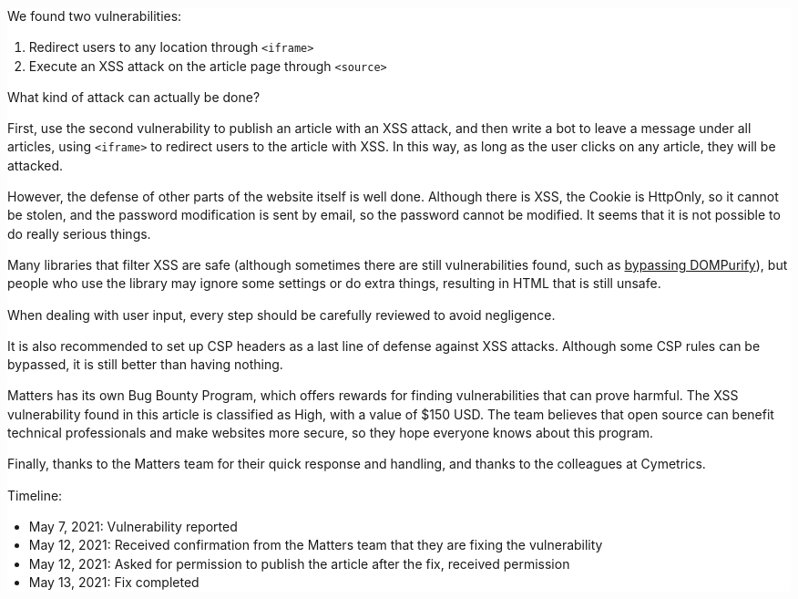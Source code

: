 We found two vulnerabilities:

1. Redirect users to any location through `<iframe>`
2. Execute an XSS attack on the article page through `<source>`

What kind of attack can actually be done?

First, use the second vulnerability to publish an article with an XSS attack, and then write a bot to leave a message under all articles, using `<iframe>` to redirect users to the article with XSS. In this way, as long as the user clicks on any article, they will be attacked.

However, the defense of other parts of the website itself is well done. Although there is XSS, the Cookie is HttpOnly, so it cannot be stolen, and the password modification is sent by email, so the password cannot be modified. It seems that it is not possible to do really serious things.

Many libraries that filter XSS are safe (although sometimes there are still vulnerabilities found, such as [bypassing DOMPurify](https://portswigger.net/research/bypassing-dompurify-again-with-mutation-xss)), but people who use the library may ignore some settings or do extra things, resulting in HTML that is still unsafe.

When dealing with user input, every step should be carefully reviewed to avoid negligence.

It is also recommended to set up CSP headers as a last line of defense against XSS attacks. Although some CSP rules can be bypassed, it is still better than having nothing.

Matters has its own Bug Bounty Program, which offers rewards for finding vulnerabilities that can prove harmful. The XSS vulnerability found in this article is classified as High, with a value of $150 USD. The team believes that open source can benefit technical professionals and make websites more secure, so they hope everyone knows about this program.

Finally, thanks to the Matters team for their quick response and handling, and thanks to the colleagues at Cymetrics.

Timeline:

- May 7, 2021: Vulnerability reported
- May 12, 2021: Received confirmation from the Matters team that they are fixing the vulnerability
- May 12, 2021: Asked for permission to publish the article after the fix, received permission
- May 13, 2021: Fix completed
